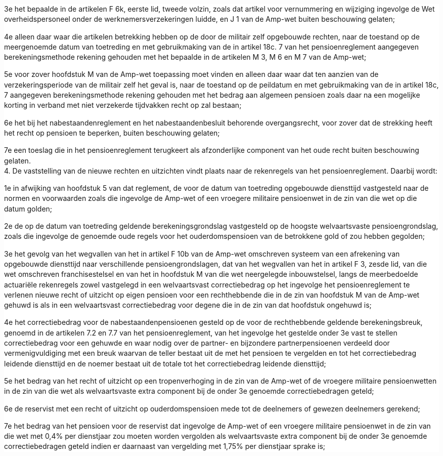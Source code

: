 3e het bepaalde in de artikelen F 6k, eerste lid, tweede volzin, zoals dat artikel voor vernummering en wijziging ingevolge de Wet overheidspersoneel onder de werknemersverzekeringen luidde, en J 1 van de Amp-wet buiten beschouwing gelaten;  

4e alleen daar waar die artikelen betrekking hebben op de door de militair zelf opgebouwde rechten, naar de toestand op de meergenoemde datum van toetreding en met gebruikmaking van de in artikel 18c. 7 van het pensioenreglement aangegeven berekeningsmethode rekening gehouden met het bepaalde in de artikelen M 3, M 6 en M 7 van de Amp-wet;  

5e voor zover hoofdstuk M van de Amp-wet toepassing moet vinden en alleen daar waar dat ten aanzien van de verzekeringsperiode van de militair zelf het geval is, naar de toestand op de peildatum en met gebruikmaking van de in artikel 18c, 7 aangegeven berekeningsmethode rekening gehouden met het bedrag aan algemeen pensioen zoals daar na een mogelijke korting in verband met niet verzekerde tijdvakken recht op zal bestaan;  

6e het bij het nabestaandenreglement en het nabestaandenbesluit behorende overgangsrecht, voor zover dat de strekking heeft het recht op pensioen te beperken, buiten beschouwing gelaten;  

7e een toeslag die in het pensioenreglement terugkeert als afzonderlijke component van het oude recht buiten beschouwing gelaten.     
4.  De vaststelling van de nieuwe rechten en uitzichten vindt plaats naar de rekenregels van het pensioenreglement. Daarbij wordt: 

1e in afwijking van hoofdstuk 5 van dat reglement, de voor de datum van toetreding opgebouwde diensttijd vastgesteld naar de normen en voorwaarden zoals die ingevolge de Amp-wet of een vroegere militaire pensioenwet in de zin van die wet op die datum golden;  

2e de op de datum van toetreding geldende berekeningsgrondslag vastgesteld op de hoogste welvaartsvaste pensioengrondslag, zoals die ingevolge de genoemde oude regels voor het ouderdomspensioen van de betrokkene gold of zou hebben gegolden;  

3e het gevolg van het wegvallen van het in artikel F 10b van de Amp-wet omschreven systeem van een afrekening van opgebouwde diensttijd naar verschillende pensioengrondslagen, dat van het wegvallen van het in artikel F 3, zesde lid, van die wet omschreven franchisestelsel en van het in hoofdstuk M van die wet neergelegde inbouwstelsel, langs de meerbedoelde actuariële rekenregels zowel vastgelegd in een welvaartsvast correctiebedrag op het ingevolge het pensioenreglement te verlenen nieuwe recht of uitzicht op eigen pensioen voor een rechthebbende die in de zin van hoofdstuk M van de Amp-wet gehuwd is als in een welvaartsvast correctiebedrag voor degene die in de zin van dat hoofdstuk ongehuwd is;  

4e het correctiebedrag voor de nabestaandenpensioenen gesteld op de voor de rechthebbende geldende berekeningsbreuk, genoemd in de artikelen 7.2 en 7.7 van het pensioenreglement, van het ingevolge het gestelde onder 3e vast te stellen correctiebedrag voor een gehuwde en waar nodig over de partner- en bijzondere partnerpensioenen verdeeld door vermenigvuldiging met een breuk waarvan de teller bestaat uit de met het pensioen te vergelden en tot het correctiebedrag leidende diensttijd en de noemer bestaat uit de totale tot het correctiebedrag leidende diensttijd;  

5e het bedrag van het recht of uitzicht op een tropenverhoging in de zin van de Amp-wet of de vroegere militaire pensioenwetten in de zin van die wet als welvaartsvaste extra component bij de onder 3e genoemde correctiebedragen geteld;  

6e de reservist met een recht of uitzicht op ouderdomspensioen mede tot de deelnemers of gewezen deelnemers gerekend;  

7e het bedrag van het pensioen voor de reservist dat ingevolge de Amp-wet of een vroegere militaire pensioenwet in de zin van die wet met 0,4% per dienstjaar zou moeten worden vergolden als welvaartsvaste extra component bij de onder 3e genoemde correctiebedragen geteld indien er daarnaast van vergelding met 1,75% per dienstjaar sprake is;  
